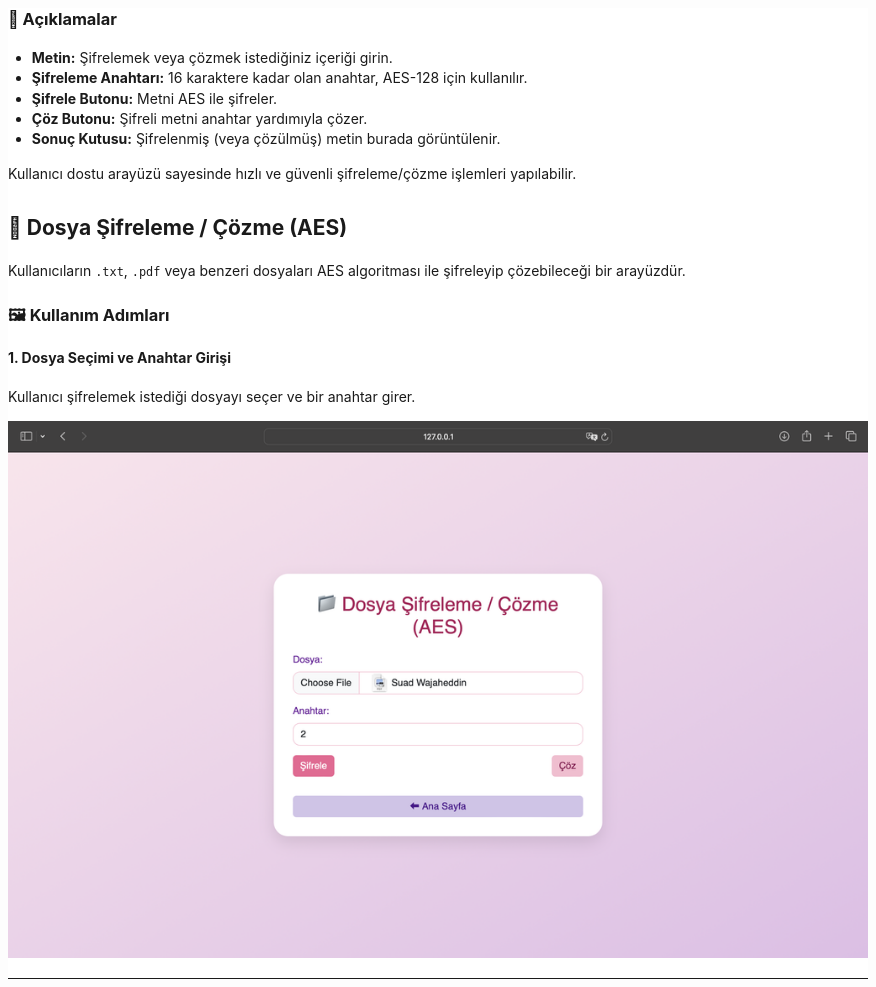 
### 📌 Açıklamalar

- **Metin:** Şifrelemek veya çözmek istediğiniz içeriği girin.
- **Şifreleme Anahtarı:** 16 karaktere kadar olan anahtar, AES-128 için kullanılır.
- **Şifrele Butonu:** Metni AES ile şifreler.
- **Çöz Butonu:** Şifreli metni anahtar yardımıyla çözer.
- **Sonuç Kutusu:** Şifrelenmiş (veya çözülmüş) metin burada görüntülenir.

Kullanıcı dostu arayüzü sayesinde hızlı ve güvenli şifreleme/çözme işlemleri yapılabilir.


## 💾 Dosya Şifreleme / Çözme (AES)

Kullanıcıların `.txt`, `.pdf` veya benzeri dosyaları AES algoritması ile şifreleyip çözebileceği bir arayüzdür.

### 🖼️ Kullanım Adımları

#### 1. Dosya Seçimi ve Anahtar Girişi

Kullanıcı şifrelemek istediği dosyayı seçer ve bir anahtar girer.

![Dosya Seçimi](images/aes_dosya_sifreleme.png)

---
